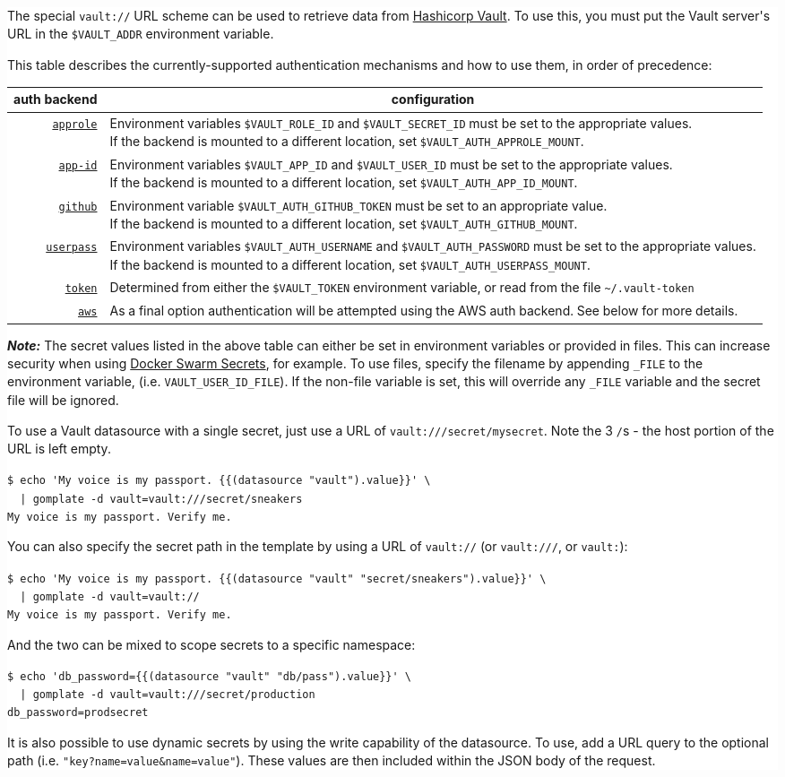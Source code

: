 The special `vault://` URL scheme can be used to retrieve data from [Hashicorp
Vault](https://vaultproject.io). To use this, you must put the Vault server's
URL in the `$VAULT_ADDR` environment variable.

This table describes the currently-supported authentication mechanisms and how to use them, in order of precedence:

| auth backend | configuration |
|-------------: |---------------|
| [`approle`](https://www.vaultproject.io/docs/auth/approle.html) | Environment variables `$VAULT_ROLE_ID` and `$VAULT_SECRET_ID` must be set to the appropriate values.<br/> If the backend is mounted to a different location, set `$VAULT_AUTH_APPROLE_MOUNT`. |
| [`app-id`](https://www.vaultproject.io/docs/auth/app-id.html) | Environment variables `$VAULT_APP_ID` and `$VAULT_USER_ID` must be set to the appropriate values.<br/> If the backend is mounted to a different location, set `$VAULT_AUTH_APP_ID_MOUNT`. |
| [`github`](https://www.vaultproject.io/docs/auth/github.html) | Environment variable `$VAULT_AUTH_GITHUB_TOKEN` must be set to an appropriate value.<br/> If the backend is mounted to a different location, set `$VAULT_AUTH_GITHUB_MOUNT`. |
| [`userpass`](https://www.vaultproject.io/docs/auth/userpass.html) | Environment variables `$VAULT_AUTH_USERNAME` and `$VAULT_AUTH_PASSWORD` must be set to the appropriate values.<br/> If the backend is mounted to a different location, set `$VAULT_AUTH_USERPASS_MOUNT`. |
| [`token`](https://www.vaultproject.io/docs/auth/token.html) | Determined from either the `$VAULT_TOKEN` environment variable, or read from the file `~/.vault-token` |
| [`aws`](https://www.vaultproject.io/docs/auth/aws.html) | As a final option authentication will be attempted using the AWS auth backend. See below for more details. |

_**Note:**_ The secret values listed in the above table can either be set in environment
variables or provided in files. This can increase security when using
[Docker Swarm Secrets](https://docs.docker.com/engine/swarm/secrets/), for example.
To use files, specify the filename by appending `_FILE` to the environment variable,
(i.e. `VAULT_USER_ID_FILE`). If the non-file variable is set, this will override
any `_FILE` variable and the secret file will be ignored.

To use a Vault datasource with a single secret, just use a URL of
`vault:///secret/mysecret`. Note the 3 `/`s - the host portion of the URL is left
empty.

```console
$ echo 'My voice is my passport. {{(datasource "vault").value}}' \
  | gomplate -d vault=vault:///secret/sneakers
My voice is my passport. Verify me.
```

You can also specify the secret path in the template by using a URL of `vault://`
(or `vault:///`, or `vault:`):
```console
$ echo 'My voice is my passport. {{(datasource "vault" "secret/sneakers").value}}' \
  | gomplate -d vault=vault://
My voice is my passport. Verify me.
```

And the two can be mixed to scope secrets to a specific namespace:

```console
$ echo 'db_password={{(datasource "vault" "db/pass").value}}' \
  | gomplate -d vault=vault:///secret/production
db_password=prodsecret
```

It is also possible to use dynamic secrets by using the write capability of the datasource. To use,
add a URL query to the optional path (i.e. `"key?name=value&name=value"`). These values are then
included within the JSON body of the request.
